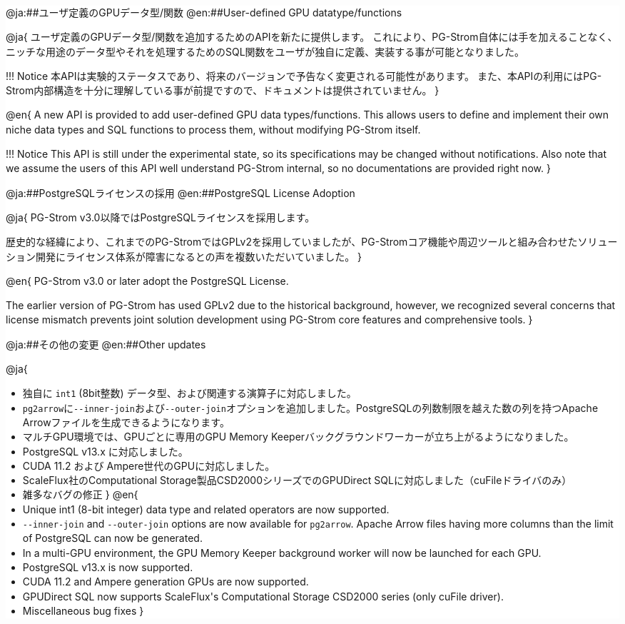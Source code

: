 @ja:##ユーザ定義のGPUデータ型/関数
@en:##User-defined GPU datatype/functions

@ja{
ユーザ定義のGPUデータ型/関数を追加するためのAPIを新たに提供します。
これにより、PG-Strom自体には手を加えることなく、ニッチな用途のデータ型やそれを処理するためのSQL関数をユーザが独自に定義、実装する事が可能となりました。

!!! Notice
    本APIは実験的ステータスであり、将来のバージョンで予告なく変更される可能性があります。
    また、本APIの利用にはPG-Strom内部構造を十分に理解している事が前提ですので、ドキュメントは提供されていません。
}

@en{
A new API is provided to add user-defined GPU data types/functions. This allows users to define and implement their own niche data types and SQL functions to process them, without modifying PG-Strom itself.

!!! Notice
    This API is still under the experimental state, so its specifications may be changed without notifications.
    Also note that we assume the users of this API well understand PG-Strom internal, so no documentations are provided right now.
}

@ja:##PostgreSQLライセンスの採用
@en:##PostgreSQL License Adoption

@ja{
PG-Strom v3.0以降ではPostgreSQLライセンスを採用します。

歴史的な経緯により、これまでのPG-StromではGPLv2を採用していましたが、PG-Stromコア機能や周辺ツールと組み合わせたソリューション開発にライセンス体系が障害になるとの声を複数いただいていました。
}

@en{
PG-Strom v3.0 or later adopt the PostgreSQL License.

The earlier version of PG-Strom has used GPLv2 due to the historical background, however, we recognized several concerns that license mismatch prevents joint solution development using PG-Strom core features and comprehensive tools.
}

@ja:##その他の変更
@en:##Other updates

@ja{
- 独自に `int1` (8bit整数) データ型、および関連する演算子に対応しました。
- `pg2arrow`に`--inner-join`および`--outer-join`オプションを追加しました。PostgreSQLの列数制限を越えた数の列を持つApache Arrowファイルを生成できるようになります。
- マルチGPU環境では、GPUごとに専用のGPU Memory Keeperバックグラウンドワーカーが立ち上がるようになりました。
- PostgreSQL v13.x に対応しました。
- CUDA 11.2 および Ampere世代のGPUに対応しました。
- ScaleFlux社のComputational Storage製品CSD2000シリーズでのGPUDirect SQLに対応しました（cuFileドライバのみ）
- 雑多なバグの修正
}
@en{
- Unique int1 (8-bit integer) data type and related operators are now supported.
- `--inner-join` and `--outer-join` options are now available for `pg2arrow`. Apache Arrow files having more columns than the limit of PostgreSQL can now be generated.
- In a multi-GPU environment, the GPU Memory Keeper background worker will now be launched for each GPU.
- PostgreSQL v13.x is now supported.
- CUDA 11.2 and Ampere generation GPUs are now supported.
- GPUDirect SQL now supports ScaleFlux's Computational Storage CSD2000 series (only cuFile driver).
- Miscellaneous bug fixes
}
